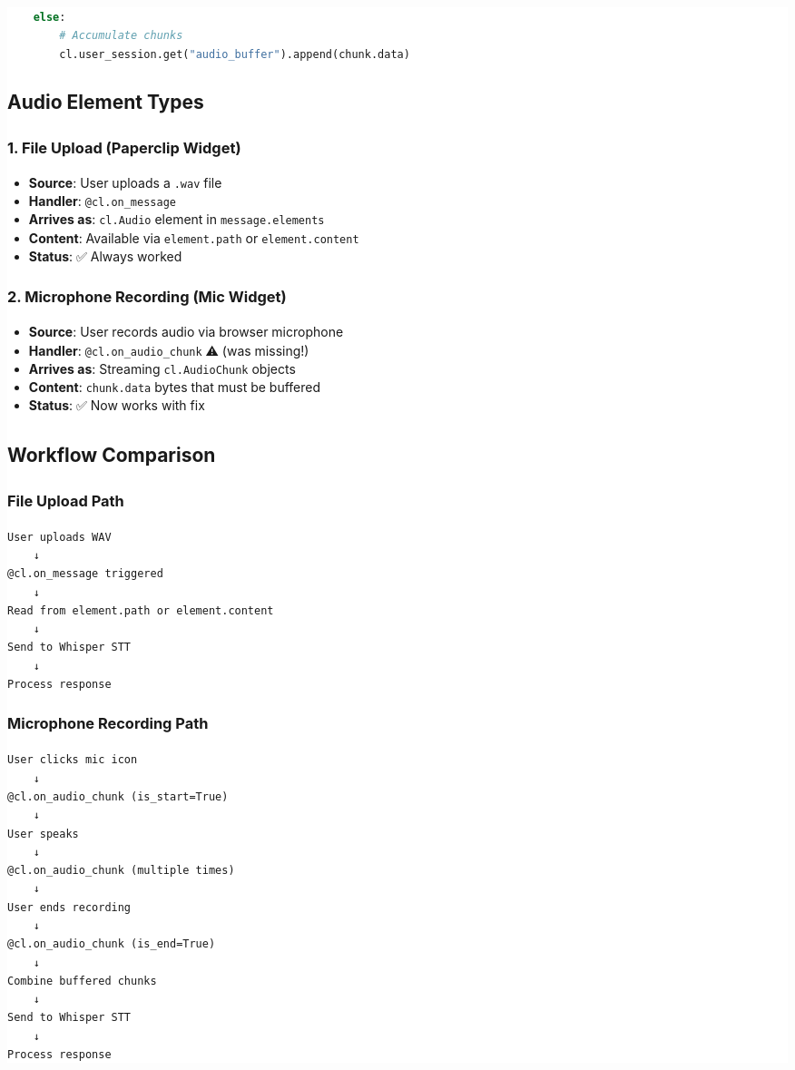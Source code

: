 ```python
    else:
        # Accumulate chunks
        cl.user_session.get("audio_buffer").append(chunk.data)
```

## Audio Element Types

### 1. File Upload (Paperclip Widget)
- **Source**: User uploads a `.wav` file
- **Handler**: `@cl.on_message`
- **Arrives as**: `cl.Audio` element in `message.elements`
- **Content**: Available via `element.path` or `element.content`
- **Status**: ✅ Always worked

### 2. Microphone Recording (Mic Widget)
- **Source**: User records audio via browser microphone
- **Handler**: `@cl.on_audio_chunk` ⚠️ (was missing!)
- **Arrives as**: Streaming `cl.AudioChunk` objects
- **Content**: `chunk.data` bytes that must be buffered
- **Status**: ✅ Now works with fix

## Workflow Comparison

### File Upload Path
```
User uploads WAV
    ↓
@cl.on_message triggered
    ↓
Read from element.path or element.content
    ↓
Send to Whisper STT
    ↓
Process response
```

### Microphone Recording Path
```
User clicks mic icon
    ↓
@cl.on_audio_chunk (is_start=True)
    ↓
User speaks
    ↓
@cl.on_audio_chunk (multiple times)
    ↓
User ends recording
    ↓
@cl.on_audio_chunk (is_end=True)
    ↓
Combine buffered chunks
    ↓
Send to Whisper STT
    ↓
Process response
```
